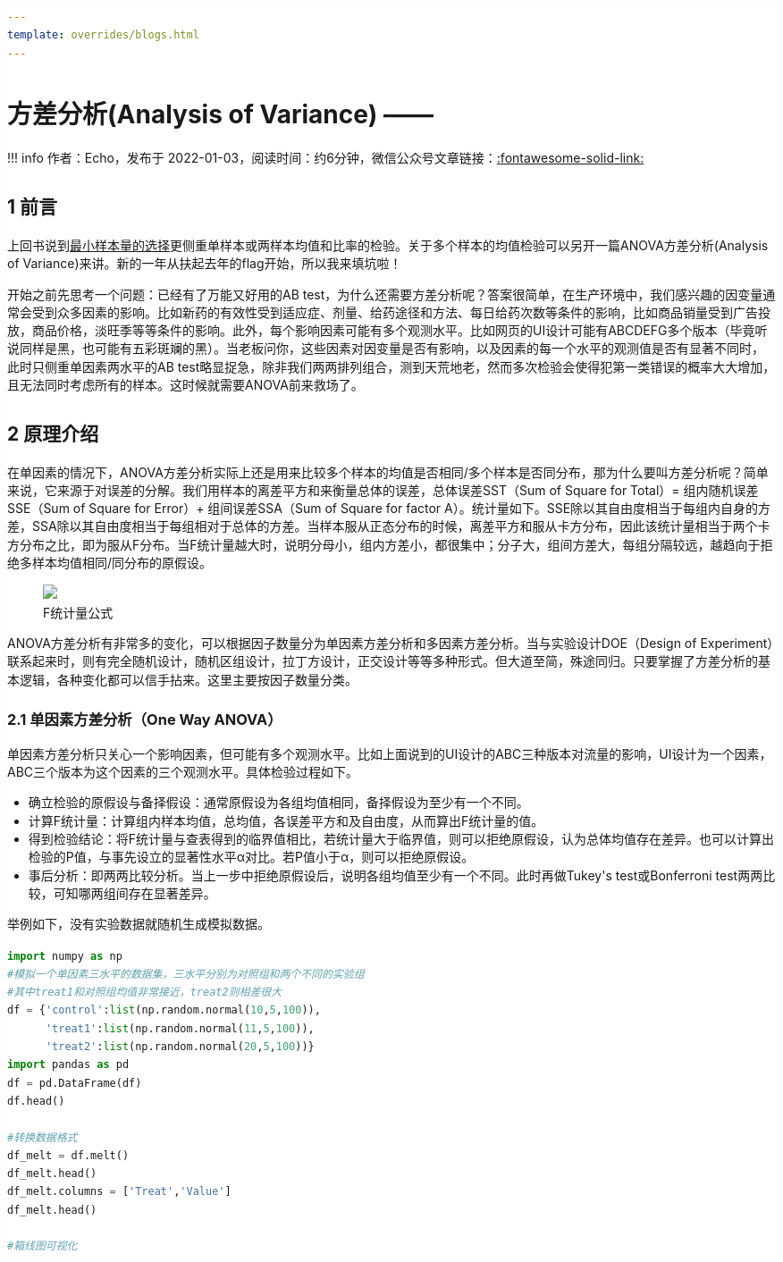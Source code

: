 ```yaml
---
template: overrides/blogs.html
---
```


# 方差分析(Analysis of Variance) —— 

!!! info
    作者：Echo，发布于 2022-01-03，阅读时间：约6分钟，微信公众号文章链接：[:fontawesome-solid-link:]()

## 1 前言

上回书说到[最小样本量的选择](https://mp.weixin.qq.com/s/A1qbzbbs5NGp6Va0MTX79A)更侧重单样本或两样本均值和比率的检验。关于多个样本的均值检验可以另开一篇ANOVA方差分析(Analysis of Variance)来讲。新的一年从扶起去年的flag开始，所以我来填坑啦！

开始之前先思考一个问题：已经有了万能又好用的AB test，为什么还需要方差分析呢？答案很简单，在生产环境中，我们感兴趣的因变量通常会受到众多因素的影响。比如新药的有效性受到适应症、剂量、给药途径和方法、每日给药次数等条件的影响，比如商品销量受到广告投放，商品价格，淡旺季等等条件的影响。此外，每个影响因素可能有多个观测水平。比如网页的UI设计可能有ABCDEFG多个版本（毕竟听说同样是黑，也可能有五彩斑斓的黑）。当老板问你，这些因素对因变量是否有影响，以及因素的每一个水平的观测值是否有显著不同时，此时只侧重单因素两水平的AB test略显捉急，除非我们两两排列组合，测到天荒地老，然而多次检验会使得犯第一类错误的概率大大增加，且无法同时考虑所有的样本。这时候就需要ANOVA前来救场了。

## 2 原理介绍

在单因素的情况下，ANOVA方差分析实际上还是用来比较多个样本的均值是否相同/多个样本是否同分布，那为什么要叫方差分析呢？简单来说，它来源于对误差的分解。我们用样本的离差平方和来衡量总体的误差，总体误差SST（Sum of Square for Total）= 组内随机误差SSE（Sum of Square for Error）+ 组间误差SSA（Sum of Square for factor A）。统计量如下。SSE除以其自由度相当于每组内自身的方差，SSA除以其自由度相当于每组相对于总体的方差。当样本服从正态分布的时候，离差平方和服从卡方分布，因此该统计量相当于两个卡方分布之比，即为服从F分布。当F统计量越大时，说明分母小，组内方差小，都很集中；分子大，组间方差大，每组分隔较远，越趋向于拒绝多样本均值相同/同分布的原假设。

<figure>
  <img src="https://cdn.jsdelivr.net/gh/BulletTech2021/Pics/img/F_test.png"/>
  <figcaption>F统计量公式</figcaption>
</figure>

ANOVA方差分析有非常多的变化，可以根据因子数量分为单因素方差分析和多因素方差分析。当与实验设计DOE（Design of Experiment）联系起来时，则有完全随机设计，随机区组设计，拉丁方设计，正交设计等等多种形式。但大道至简，殊途同归。只要掌握了方差分析的基本逻辑，各种变化都可以信手拈来。这里主要按因子数量分类。

### 2.1 单因素方差分析（One Way ANOVA）

单因素方差分析只关心一个影响因素，但可能有多个观测水平。比如上面说到的UI设计的ABC三种版本对流量的影响，UI设计为一个因素，ABC三个版本为这个因素的三个观测水平。具体检验过程如下。

- 确立检验的原假设与备择假设：通常原假设为各组均值相同，备择假设为至少有一个不同。
- 计算F统计量：计算组内样本均值，总均值，各误差平方和及自由度，从而算出F统计量的值。
- 得到检验结论：将F统计量与查表得到的临界值相比，若统计量大于临界值，则可以拒绝原假设，认为总体均值存在差异。也可以计算出检验的P值，与事先设立的显著性水平α对比。若P值小于α，则可以拒绝原假设。
- 事后分析：即两两比较分析。当上一步中拒绝原假设后，说明各组均值至少有一个不同。此时再做Tukey's test或Bonferroni test两两比较，可知哪两组间存在显著差异。

举例如下，没有实验数据就随机生成模拟数据。

```python
import numpy as np
#模拟一个单因素三水平的数据集，三水平分别为对照组和两个不同的实验组
#其中treat1和对照组均值非常接近，treat2则相差很大
df = {'control':list(np.random.normal(10,5,100)),
      'treat1':list(np.random.normal(11,5,100)),
      'treat2':list(np.random.normal(20,5,100))}
import pandas as pd
df = pd.DataFrame(df)
df.head()

#转换数据格式
df_melt = df.melt()
df_melt.head()
df_melt.columns = ['Treat','Value']
df_melt.head()

#箱线图可视化
```